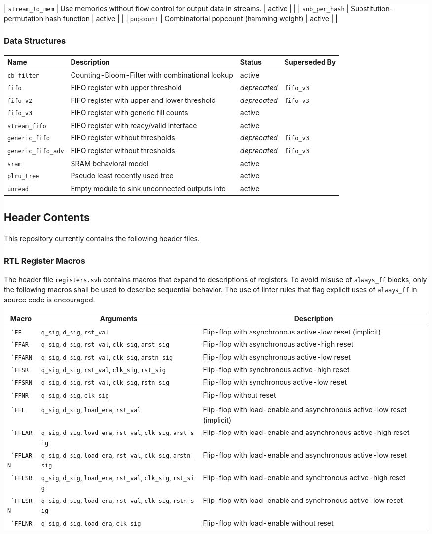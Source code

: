| `stream_to_mem`              | Use memories without flow control for output data in streams.                  | active         |               |
| `sub_per_hash`               | Substitution-permutation hash function                                         | active         |               |
| `popcount`                   | Combinatorial popcount (hamming weight)                                        | active         |               |

### Data Structures

| Name                 | Description                                     | Status         | Superseded By |
| :------------------- | :---------------------------------------------- | :------------- | :------------ |
| `cb_filter`          | Counting-Bloom-Filter with combinational lookup | active         |               |
| `fifo`               | FIFO register with upper threshold              | *deprecated*   | `fifo_v3`     |
| `fifo_v2`            | FIFO register with upper and lower threshold    | *deprecated*   | `fifo_v3`     |
| `fifo_v3`            | FIFO register with generic fill counts          | active         |               |
| `stream_fifo`        | FIFO register with ready/valid interface        | active         |               |
| `generic_fifo`       | FIFO register without thresholds                | *deprecated*   | `fifo_v3`     |
| `generic_fifo_adv`   | FIFO register without thresholds                | *deprecated*   | `fifo_v3`     |
| `sram`               | SRAM behavioral model                           | active         |               |
| `plru_tree`          | Pseudo least recently used tree                 | active         |               |
| `unread`             | Empty module to sink unconnected outputs into   | active         |               |


## Header Contents

This repository currently contains the following header files.

### RTL Register Macros

The header file `registers.svh` contains macros that expand to descriptions of registers.
To avoid misuse of `always_ff` blocks, only the following macros shall be used to describe sequential behavior.
The use of linter rules that flag explicit uses of `always_ff` in source code is encouraged.

|    Macro     |                            Arguments                            |                               Description                               |
| ------------ | --------------------------------------------------------------- | ----------------------------------------------------------------------- |
| `` `FF``     | `q_sig`, `d_sig`, `rst_val`                                     | Flip-flop with asynchronous active-low reset (implicit)                 |
| `` `FFAR``   | `q_sig`, `d_sig`, `rst_val`, `clk_sig`, `arst_sig`              | Flip-flop with asynchronous active-high reset                           |
| `` `FFARN``  | `q_sig`, `d_sig`, `rst_val`, `clk_sig`, `arstn_sig`             | Flip-flop with asynchronous active-low reset                            |
| `` `FFSR``   | `q_sig`, `d_sig`, `rst_val`, `clk_sig`, `rst_sig`               | Flip-flop with synchronous active-high reset                            |
| `` `FFSRN``  | `q_sig`, `d_sig`, `rst_val`, `clk_sig`, `rstn_sig`              | Flip-flop with synchronous active-low reset                             |
| `` `FFNR``   | `q_sig`, `d_sig`, `clk_sig`                                     | Flip-flop without reset                                                 |
|              |                                                                 |                                                                         |
| `` `FFL``    | `q_sig`, `d_sig`, `load_ena`, `rst_val`                         | Flip-flop with load-enable and asynchronous active-low reset (implicit) |
| `` `FFLAR``  | `q_sig`, `d_sig`, `load_ena`, `rst_val`, `clk_sig`, `arst_sig`  | Flip-flop with load-enable and asynchronous active-high reset           |
| `` `FFLARN`` | `q_sig`, `d_sig`, `load_ena`, `rst_val`, `clk_sig`, `arstn_sig` | Flip-flop with load-enable and asynchronous active-low reset            |
| `` `FFLSR``  | `q_sig`, `d_sig`, `load_ena`, `rst_val`, `clk_sig`, `rst_sig`   | Flip-flop with load-enable and synchronous active-high reset            |
| `` `FFLSRN`` | `q_sig`, `d_sig`, `load_ena`, `rst_val`, `clk_sig`, `rstn_sig`  | Flip-flop with load-enable and synchronous active-low reset             |
| `` `FFLNR``  | `q_sig`, `d_sig`, `load_ena`, `clk_sig`                         | Flip-flop with load-enable without reset                                |